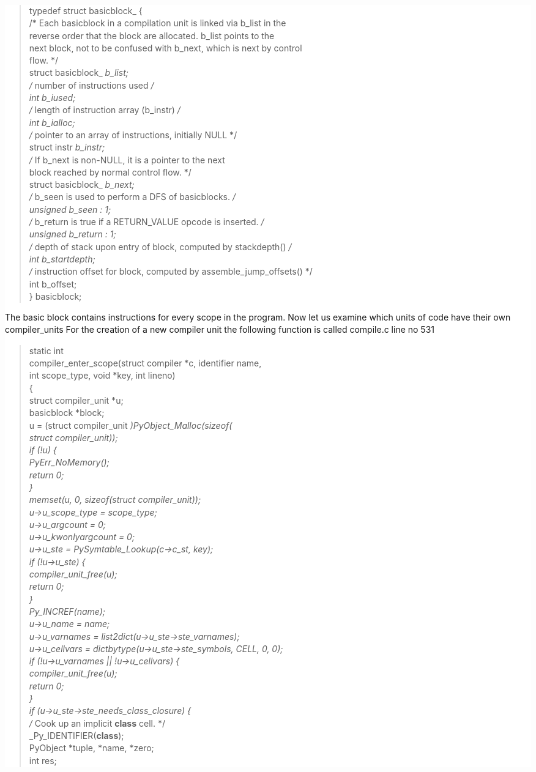 >typedef struct basicblock_ {<br>
>/* Each basicblock in a compilation unit is linked via b_list in the <br>
>reverse order that the block are allocated. b_list points to the<br>
>next block, not to be confused with b_next, which is next by control<br>
>flow. */<br>
>struct basicblock_ *b_list;<br>
>/* number of instructions used */<br>
>int b_iused;<br>
>/* length of instruction array (b_instr) */<br>
>int b_ialloc;<br>
>/* pointer to an array of instructions, initially NULL */<br>
>struct instr *b_instr;<br>
>/* If b_next is non-NULL, it is a pointer to the next<br>
>block reached by normal control flow. */<br>
>struct basicblock_ *b_next;<br>
>/* b_seen is used to perform a DFS of basicblocks. */<br>
>unsigned b_seen : 1;<br>
>/* b_return is true if a RETURN_VALUE opcode is inserted. */<br>
>unsigned b_return : 1;<br>
>/* depth of stack upon entry of block, computed by stackdepth() */<br>
>int b_startdepth;<br>
>/* instruction offset for block, computed by assemble_jump_offsets() */<br>
>int b_offset;<br>
>} basicblock;<br>

The basic block contains instructions for every scope in the program.
Now let us examine which units of code have their own compiler_units
For the creation of a new compiler unit the following function is called
compile.c line no 531

>static int<br>
compiler_enter_scope(struct compiler *c, identifier name,<br>
int scope_type, void *key, int lineno)<br>
{<br>
struct compiler_unit *u;<br>
basicblock *block;<br>
u = (struct compiler_unit *)PyObject_Malloc(sizeof(<br>
struct compiler_unit));<br>
if (!u) {<br>
PyErr_NoMemory();<br>
return 0;<br>
}<br>
memset(u, 0, sizeof(struct compiler_unit));<br>
u->u_scope_type = scope_type;<br>
u->u_argcount = 0;<br>
u->u_kwonlyargcount = 0;<br>
u->u_ste = PySymtable_Lookup(c->c_st, key);<br>
if (!u->u_ste) {<br>
compiler_unit_free(u);<br>
return 0;<br>
}<br>
Py_INCREF(name);<br>
u->u_name = name;<br>
u->u_varnames = list2dict(u->u_ste->ste_varnames);<br>
u->u_cellvars = dictbytype(u->u_ste->ste_symbols, CELL, 0, 0);<br>
if (!u->u_varnames || !u->u_cellvars) {<br>
compiler_unit_free(u);<br>
return 0;<br>
}<br>
if (u->u_ste->ste_needs_class_closure) {<br>
/* Cook up an implicit __class__ cell. */<br>
_Py_IDENTIFIER(__class__);<br>
PyObject *tuple, *name, *zero;<br>
int res;<br>